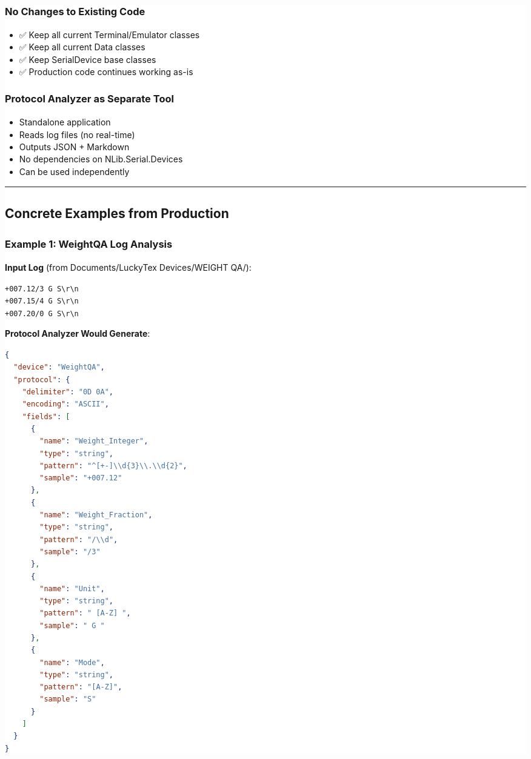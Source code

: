### No Changes to Existing Code
- ✅ Keep all current Terminal/Emulator classes
- ✅ Keep all current Data classes
- ✅ Keep SerialDevice base classes
- ✅ Production code continues working as-is

### Protocol Analyzer as Separate Tool
- Standalone application
- Reads log files (no real-time)
- Outputs JSON + Markdown
- No dependencies on NLib.Serial.Devices
- Can be used independently

---

## Concrete Examples from Production

### Example 1: WeightQA Log Analysis

**Input Log** (from Documents/LuckyTex Devices/WEIGHT QA/):
```
+007.12/3 G S\r\n
+007.15/4 G S\r\n
+007.20/0 G S\r\n
```

**Protocol Analyzer Would Generate**:
```json
{
  "device": "WeightQA",
  "protocol": {
    "delimiter": "0D 0A",
    "encoding": "ASCII",
    "fields": [
      {
        "name": "Weight_Integer",
        "type": "string",
        "pattern": "^[+-]\\d{3}\\.\\d{2}",
        "sample": "+007.12"
      },
      {
        "name": "Weight_Fraction",
        "type": "string",
        "pattern": "/\\d",
        "sample": "/3"
      },
      {
        "name": "Unit",
        "type": "string",
        "pattern": " [A-Z] ",
        "sample": " G "
      },
      {
        "name": "Mode",
        "type": "string",
        "pattern": "[A-Z]",
        "sample": "S"
      }
    ]
  }
}
```

